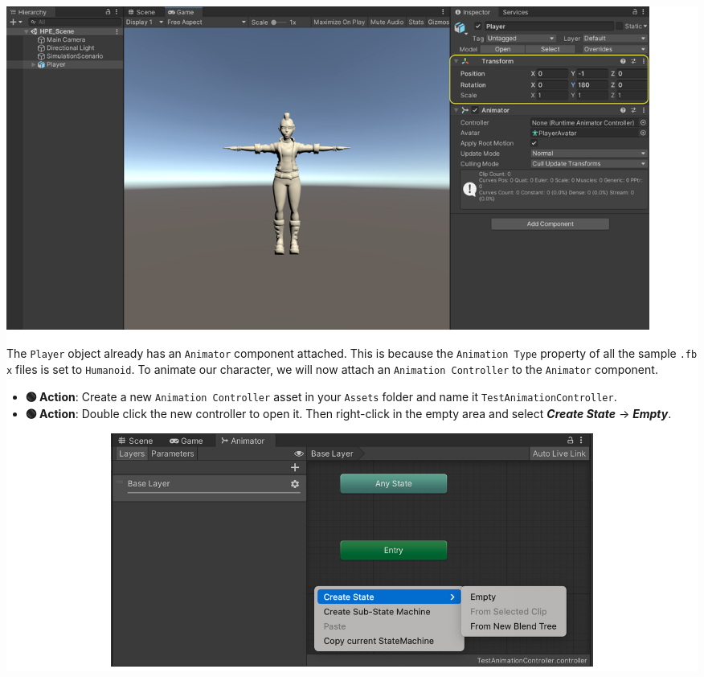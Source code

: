 <img src="Images/character_transform.png" width="800"/>
</p>

The `Player` object already has an `Animator` component attached. This is because the `Animation Type` property of all the sample `.fbx` files is set to `Humanoid`.
To animate our character, we will now attach an `Animation Controller` to the `Animator` component.

* **:green_circle: Action**: Create a new `Animation Controller` asset in your `Assets` folder and name it `TestAnimationController`.
* **:green_circle: Action**: Double click the new controller to open it. Then right-click in the empty area and select _**Create State**_ -> _**Empty**_. 
  
<p align="center">
<img src="Images/anim_controller_1.png" width="600"/>
</p>
